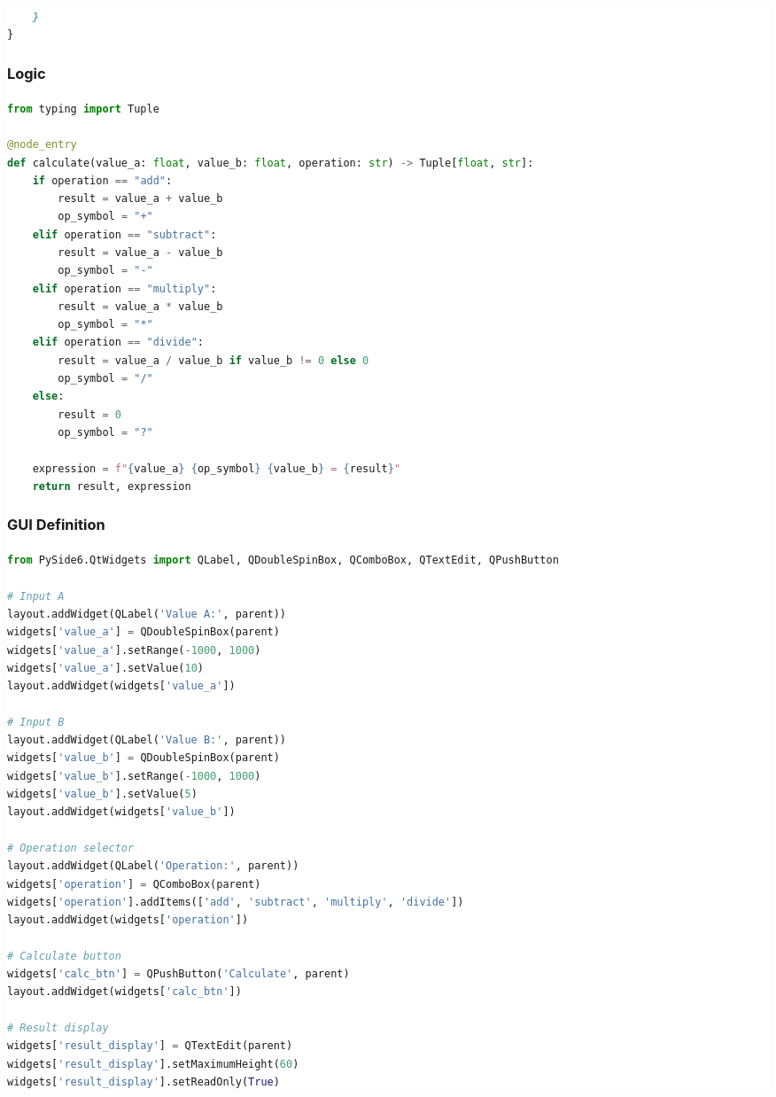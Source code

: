 ```markdown
    }
}
```

### Logic

```python
from typing import Tuple

@node_entry
def calculate(value_a: float, value_b: float, operation: str) -> Tuple[float, str]:
    if operation == "add":
        result = value_a + value_b
        op_symbol = "+"
    elif operation == "subtract":
        result = value_a - value_b
        op_symbol = "-"
    elif operation == "multiply":
        result = value_a * value_b
        op_symbol = "*"
    elif operation == "divide":
        result = value_a / value_b if value_b != 0 else 0
        op_symbol = "/"
    else:
        result = 0
        op_symbol = "?"
    
    expression = f"{value_a} {op_symbol} {value_b} = {result}"
    return result, expression
```

### GUI Definition

```python
from PySide6.QtWidgets import QLabel, QDoubleSpinBox, QComboBox, QTextEdit, QPushButton

# Input A
layout.addWidget(QLabel('Value A:', parent))
widgets['value_a'] = QDoubleSpinBox(parent)
widgets['value_a'].setRange(-1000, 1000)
widgets['value_a'].setValue(10)
layout.addWidget(widgets['value_a'])

# Input B
layout.addWidget(QLabel('Value B:', parent))
widgets['value_b'] = QDoubleSpinBox(parent)
widgets['value_b'].setRange(-1000, 1000)
widgets['value_b'].setValue(5)
layout.addWidget(widgets['value_b'])

# Operation selector
layout.addWidget(QLabel('Operation:', parent))
widgets['operation'] = QComboBox(parent)
widgets['operation'].addItems(['add', 'subtract', 'multiply', 'divide'])
layout.addWidget(widgets['operation'])

# Calculate button
widgets['calc_btn'] = QPushButton('Calculate', parent)
layout.addWidget(widgets['calc_btn'])

# Result display
widgets['result_display'] = QTextEdit(parent)
widgets['result_display'].setMaximumHeight(60)
widgets['result_display'].setReadOnly(True)
```